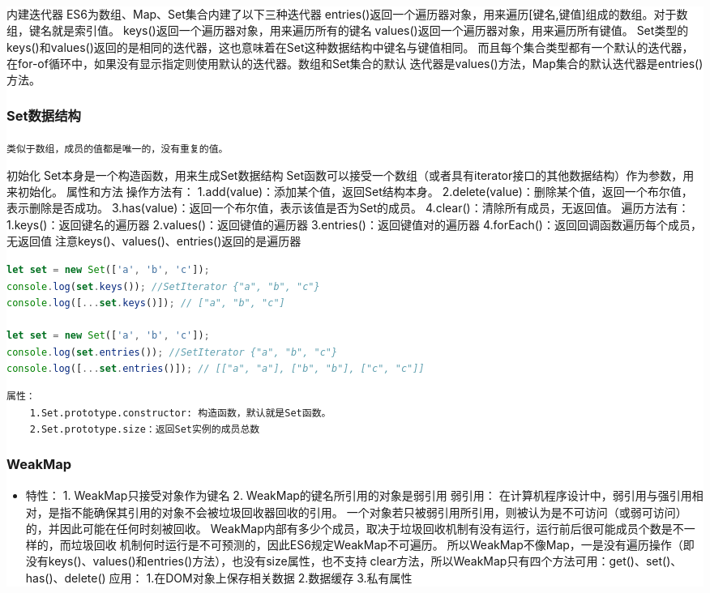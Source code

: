 ```JavaScript
 ```
  内建迭代器
  ES6为数组、Map、Set集合内建了以下三种迭代器
  	entries()返回一个遍历器对象，用来遍历[键名,键值]组成的数组。对于数组，键名就是索引值。
  	keys()返回一个遍历器对象，用来遍历所有的键名
  	values()返回一个遍历器对象，用来遍历所有键值。
  Set类型的keys()和values()返回的是相同的迭代器，这也意味着在Set这种数据结构中键名与键值相同。
  而且每个集合类型都有一个默认的迭代器，在for-of循环中，如果没有显示指定则使用默认的迭代器。数组和Set集合的默认
  迭代器是values()方法，Map集合的默认迭代器是entries()方法。
 
  ### Set数据结构
  	类似于数组，成员的值都是唯一的，没有重复的值。
  初始化
  	Set本身是一个构造函数，用来生成Set数据结构
  	Set函数可以接受一个数组（或者具有iterator接口的其他数据结构）作为参数，用来初始化。
  属性和方法
  	操作方法有：
  		1.add(value)：添加某个值，返回Set结构本身。
  		2.delete(value)：删除某个值，返回一个布尔值，表示删除是否成功。
  		3.has(value)：返回一个布尔值，表示该值是否为Set的成员。
  		4.clear()：清除所有成员，无返回值。
  	遍历方法有：
  		1.keys()：返回键名的遍历器
  		2.values()：返回键值的遍历器
  		3.entries()：返回键值对的遍历器
  		4.forEach()：返回回调函数遍历每个成员，无返回值
  		注意keys()、values()、entries()返回的是遍历器
  ```JavaScript
  let set = new Set(['a', 'b', 'c']);
  console.log(set.keys()); //SetIterator {"a", "b", "c"}
  console.log([...set.keys()]); // ["a", "b", "c"]
  
  let set = new Set(['a', 'b', 'c']);
  console.log(set.entries()); //SetIterator {"a", "b", "c"}
  console.log([...set.entries()]); // [["a", "a"], ["b", "b"], ["c", "c"]]
  ```
  
   	属性：
   		1.Set.prototype.constructor: 构造函数，默认就是Set函数。
   		2.Set.prototype.size：返回Set实例的成员总数
   
### WeakMap
  * 特性：
   		1. WeakMap只接受对象作为键名
   		2. WeakMap的键名所引用的对象是弱引用
   		弱引用：
   			在计算机程序设计中，弱引用与强引用相对，是指不能确保其引用的对象不会被垃圾回收器回收的引用。
   			一个对象若只被弱引用所引用，则被认为是不可访问（或弱可访问）的，并因此可能在任何时刻被回收。
   		WeakMap内部有多少个成员，取决于垃圾回收机制有没有运行，运行前后很可能成员个数是不一样的，而垃圾回收
   		机制何时运行是不可预测的，因此ES6规定WeakMap不可遍历。
   		所以WeakMap不像Map，一是没有遍历操作（即没有keys()、values()和entries()方法），也没有size属性，也不支持
   		clear方法，所以WeakMap只有四个方法可用：get()、set()、has()、delete()
   	应用：
   		1.在DOM对象上保存相关数据
   		2.数据缓存
   		3.私有属性
   